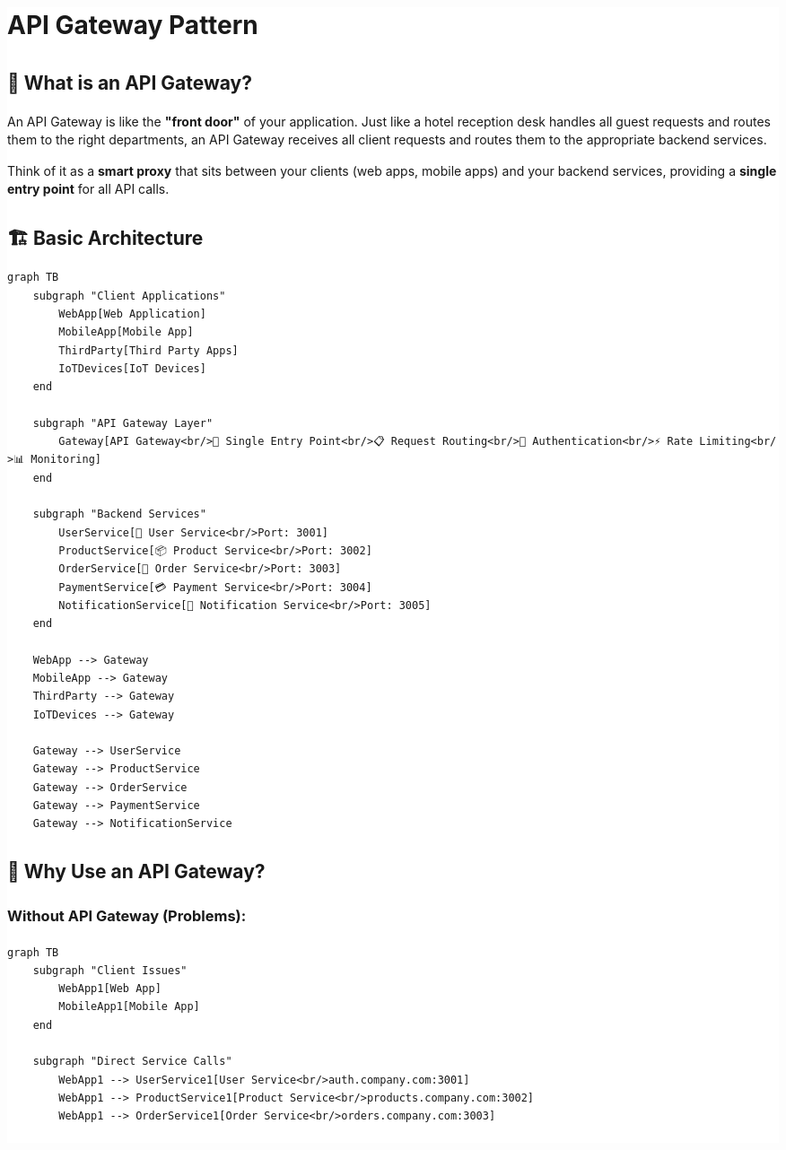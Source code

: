 # API Gateway Pattern

## 🚪 What is an API Gateway?

An API Gateway is like the **"front door"** of your application. Just like a hotel reception desk handles all guest requests and routes them to the right departments, an API Gateway receives all client requests and routes them to the appropriate backend services.

Think of it as a **smart proxy** that sits between your clients (web apps, mobile apps) and your backend services, providing a **single entry point** for all API calls.

## 🏗️ Basic Architecture

```mermaid
graph TB
    subgraph "Client Applications"
        WebApp[Web Application]
        MobileApp[Mobile App]
        ThirdParty[Third Party Apps]
        IoTDevices[IoT Devices]
    end
    
    subgraph "API Gateway Layer"
        Gateway[API Gateway<br/>🚪 Single Entry Point<br/>📋 Request Routing<br/>🔐 Authentication<br/>⚡ Rate Limiting<br/>📊 Monitoring]
    end
    
    subgraph "Backend Services"
        UserService[👤 User Service<br/>Port: 3001]
        ProductService[📦 Product Service<br/>Port: 3002]
        OrderService[🛒 Order Service<br/>Port: 3003]
        PaymentService[💳 Payment Service<br/>Port: 3004]
        NotificationService[📧 Notification Service<br/>Port: 3005]
    end
    
    WebApp --> Gateway
    MobileApp --> Gateway
    ThirdParty --> Gateway
    IoTDevices --> Gateway
    
    Gateway --> UserService
    Gateway --> ProductService
    Gateway --> OrderService
    Gateway --> PaymentService
    Gateway --> NotificationService
```

## 🎯 Why Use an API Gateway?

### Without API Gateway (Problems):
```mermaid
graph TB
    subgraph "Client Issues"
        WebApp1[Web App] 
        MobileApp1[Mobile App]
    end
    
    subgraph "Direct Service Calls"
        WebApp1 --> UserService1[User Service<br/>auth.company.com:3001]
        WebApp1 --> ProductService1[Product Service<br/>products.company.com:3002]
        WebApp1 --> OrderService1[Order Service<br/>orders.company.com:3003]
        
```
